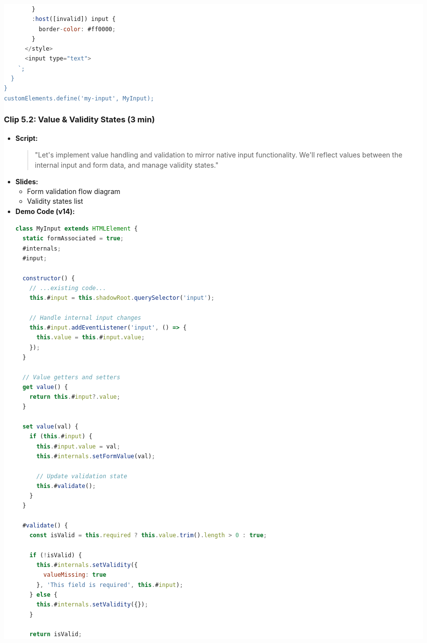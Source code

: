   ```js
          }
          :host([invalid]) input {
            border-color: #ff0000;
          }
        </style>
        <input type="text">
      `;
    }
  }
  customElements.define('my-input', MyInput);
  ```

### Clip 5.2: Value & Validity States (3 min)
- **Script:**
  > "Let's implement value handling and validation to mirror native input functionality. We'll reflect values between the internal input and form data, and manage validity states."
- **Slides:**
  - Form validation flow diagram
  - Validity states list
- **Demo Code (v14):**
  ```js
  class MyInput extends HTMLElement {
    static formAssociated = true;
    #internals;
    #input;
    
    constructor() {
      // ...existing code...
      this.#input = this.shadowRoot.querySelector('input');
      
      // Handle internal input changes
      this.#input.addEventListener('input', () => {
        this.value = this.#input.value;
      });
    }
    
    // Value getters and setters
    get value() {
      return this.#input?.value;
    }
    
    set value(val) {
      if (this.#input) {
        this.#input.value = val;
        this.#internals.setFormValue(val);
        
        // Update validation state
        this.#validate();
      }
    }
    
    #validate() {
      const isValid = this.required ? this.value.trim().length > 0 : true;
      
      if (!isValid) {
        this.#internals.setValidity({
          valueMissing: true
        }, 'This field is required', this.#input);
      } else {
        this.#internals.setValidity({});
      }
      
      return isValid;
  ```